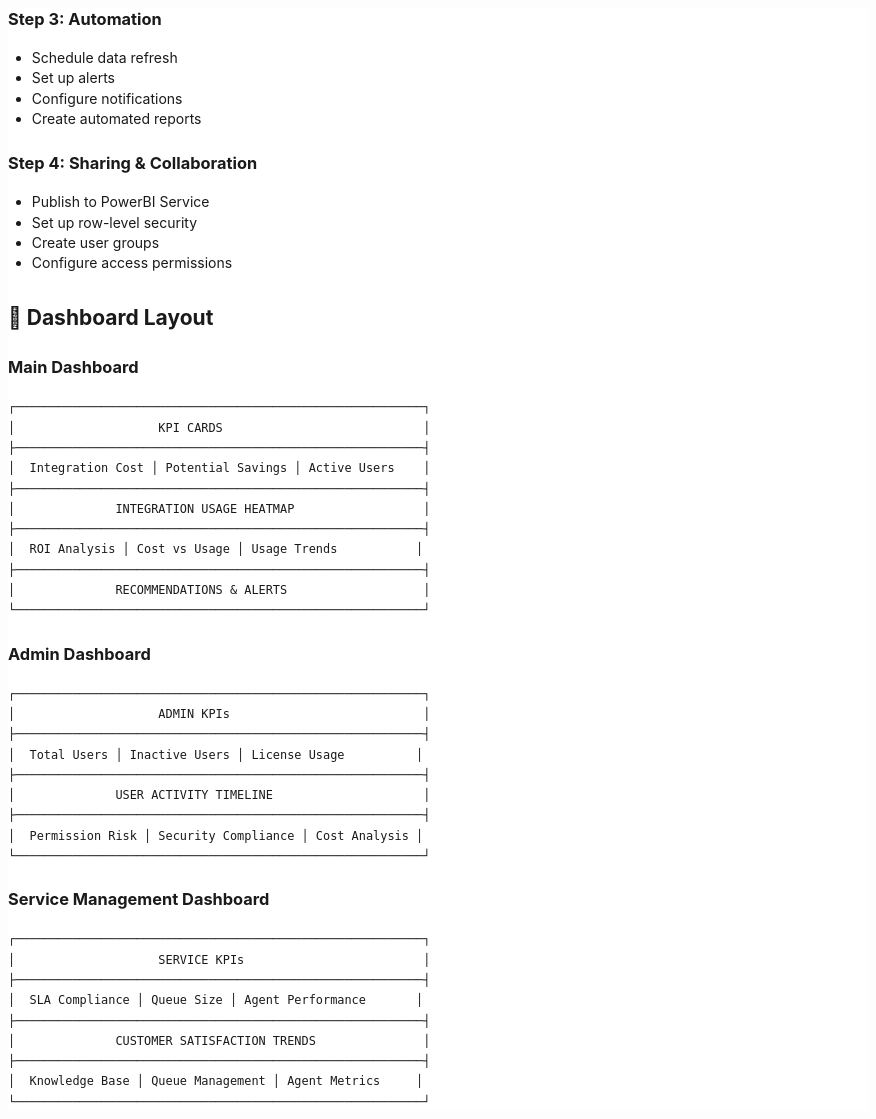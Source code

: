 ### **Step 3: Automation**
- Schedule data refresh
- Set up alerts
- Configure notifications
- Create automated reports

### **Step 4: Sharing & Collaboration**
- Publish to PowerBI Service
- Set up row-level security
- Create user groups
- Configure access permissions

## 🎨 **Dashboard Layout**

### **Main Dashboard**
```
┌─────────────────────────────────────────────────────────┐
│                    KPI CARDS                            │
├─────────────────────────────────────────────────────────┤
│  Integration Cost │ Potential Savings │ Active Users    │
├─────────────────────────────────────────────────────────┤
│              INTEGRATION USAGE HEATMAP                  │
├─────────────────────────────────────────────────────────┤
│  ROI Analysis │ Cost vs Usage │ Usage Trends           │
├─────────────────────────────────────────────────────────┤
│              RECOMMENDATIONS & ALERTS                   │
└─────────────────────────────────────────────────────────┘
```

### **Admin Dashboard**
```
┌─────────────────────────────────────────────────────────┐
│                    ADMIN KPIs                           │
├─────────────────────────────────────────────────────────┤
│  Total Users │ Inactive Users │ License Usage          │
├─────────────────────────────────────────────────────────┤
│              USER ACTIVITY TIMELINE                     │
├─────────────────────────────────────────────────────────┤
│  Permission Risk │ Security Compliance │ Cost Analysis │
└─────────────────────────────────────────────────────────┘
```

### **Service Management Dashboard**
```
┌─────────────────────────────────────────────────────────┐
│                    SERVICE KPIs                         │
├─────────────────────────────────────────────────────────┤
│  SLA Compliance │ Queue Size │ Agent Performance       │
├─────────────────────────────────────────────────────────┤
│              CUSTOMER SATISFACTION TRENDS               │
├─────────────────────────────────────────────────────────┤
│  Knowledge Base │ Queue Management │ Agent Metrics     │
└─────────────────────────────────────────────────────────┘
```
